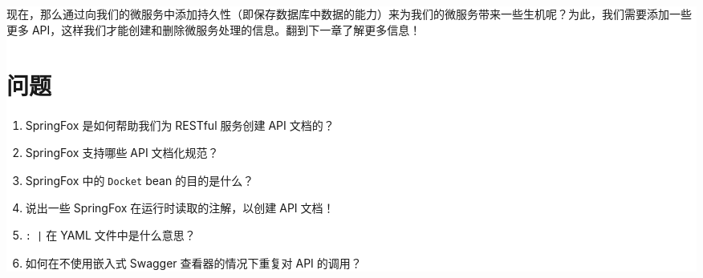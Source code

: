 现在，那么通过向我们的微服务中添加持久性（即保存数据库中数据的能力）来为我们的微服务带来一些生机呢？为此，我们需要添加一些更多 API，这样我们才能创建和删除微服务处理的信息。翻到下一章了解更多信息！

# 问题

1.  SpringFox 是如何帮助我们为 RESTful 服务创建 API 文档的？

1.  SpringFox 支持哪些 API 文档化规范？

1.  SpringFox 中的 `Docket` bean 的目的是什么？

1.  说出一些 SpringFox 在运行时读取的注解，以创建 API 文档！

1.  `: |` 在 YAML 文件中是什么意思？

1.  如何在不使用嵌入式 Swagger 查看器的情况下重复对 API 的调用？
